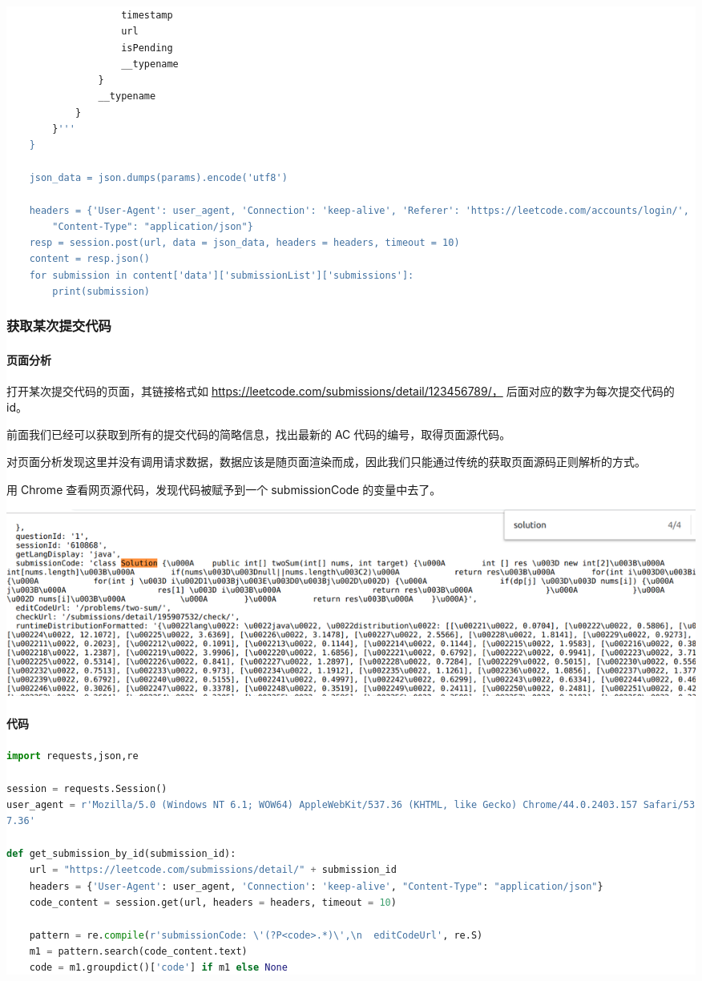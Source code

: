 ``` python
                    timestamp
                    url
                    isPending
                    __typename
                }
                __typename
            }
        }'''
    }

    json_data = json.dumps(params).encode('utf8')

    headers = {'User-Agent': user_agent, 'Connection': 'keep-alive', 'Referer': 'https://leetcode.com/accounts/login/',
        "Content-Type": "application/json"}  
    resp = session.post(url, data = json_data, headers = headers, timeout = 10)
    content = resp.json()
    for submission in content['data']['submissionList']['submissions']:
        print(submission)
```

### 获取某次提交代码

#### 页面分析

打开某次提交代码的页面，其链接格式如 https://leetcode.com/submissions/detail/123456789/， 后面对应的数字为每次提交代码的 id。

前面我们已经可以获取到所有的提交代码的简略信息，找出最新的 AC 代码的编号，取得页面源代码。

对页面分析发现这里并没有调用请求数据，数据应该是随页面渲染而成，因此我们只能通过传统的获取页面源码正则解析的方式。

用 Chrome 查看网页源代码，发现代码被赋予到一个 submissionCode 的变量中去了。

![submission页面源码](Python爬取Leetcode题目及AC代码/submission页面源码.png)

#### 代码

``` python
import requests,json,re

session = requests.Session()
user_agent = r'Mozilla/5.0 (Windows NT 6.1; WOW64) AppleWebKit/537.36 (KHTML, like Gecko) Chrome/44.0.2403.157 Safari/537.36'

def get_submission_by_id(submission_id):
    url = "https://leetcode.com/submissions/detail/" + submission_id
    headers = {'User-Agent': user_agent, 'Connection': 'keep-alive', "Content-Type": "application/json"}
    code_content = session.get(url, headers = headers, timeout = 10)

    pattern = re.compile(r'submissionCode: \'(?P<code>.*)\',\n  editCodeUrl', re.S)
    m1 = pattern.search(code_content.text)
    code = m1.groupdict()['code'] if m1 else None
```